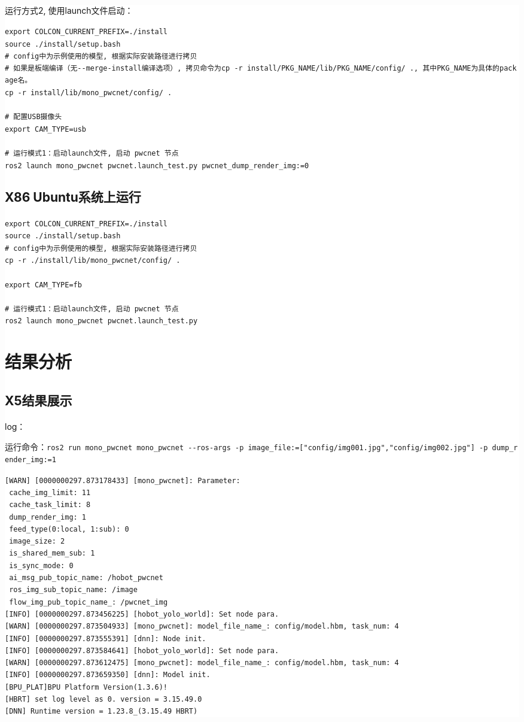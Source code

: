运行方式2, 使用launch文件启动：
```shell
export COLCON_CURRENT_PREFIX=./install
source ./install/setup.bash
# config中为示例使用的模型, 根据实际安装路径进行拷贝
# 如果是板端编译（无--merge-install编译选项）, 拷贝命令为cp -r install/PKG_NAME/lib/PKG_NAME/config/ ., 其中PKG_NAME为具体的package名。
cp -r install/lib/mono_pwcnet/config/ .

# 配置USB摄像头
export CAM_TYPE=usb

# 运行模式1：启动launch文件, 启动 pwcnet 节点
ros2 launch mono_pwcnet pwcnet.launch_test.py pwcnet_dump_render_img:=0

```

## X86 Ubuntu系统上运行

```shell
export COLCON_CURRENT_PREFIX=./install
source ./install/setup.bash
# config中为示例使用的模型, 根据实际安装路径进行拷贝
cp -r ./install/lib/mono_pwcnet/config/ .

export CAM_TYPE=fb

# 运行模式1：启动launch文件, 启动 pwcnet 节点
ros2 launch mono_pwcnet pwcnet.launch_test.py

```

# 结果分析

## X5结果展示

log：

运行命令：`ros2 run mono_pwcnet mono_pwcnet --ros-args -p image_file:=["config/img001.jpg","config/img002.jpg"] -p dump_render_img:=1`

```shell
[WARN] [0000000297.873178433] [mono_pwcnet]: Parameter:
 cache_img_limit: 11
 cache_task_limit: 8
 dump_render_img: 1
 feed_type(0:local, 1:sub): 0
 image_size: 2
 is_shared_mem_sub: 1
 is_sync_mode: 0
 ai_msg_pub_topic_name: /hobot_pwcnet
 ros_img_sub_topic_name: /image
 flow_img_pub_topic_name_: /pwcnet_img
[INFO] [0000000297.873456225] [hobot_yolo_world]: Set node para.
[WARN] [0000000297.873504933] [mono_pwcnet]: model_file_name_: config/model.hbm, task_num: 4
[INFO] [0000000297.873555391] [dnn]: Node init.
[INFO] [0000000297.873584641] [hobot_yolo_world]: Set node para.
[WARN] [0000000297.873612475] [mono_pwcnet]: model_file_name_: config/model.hbm, task_num: 4
[INFO] [0000000297.873659350] [dnn]: Model init.
[BPU_PLAT]BPU Platform Version(1.3.6)!
[HBRT] set log level as 0. version = 3.15.49.0
[DNN] Runtime version = 1.23.8_(3.15.49 HBRT)
```